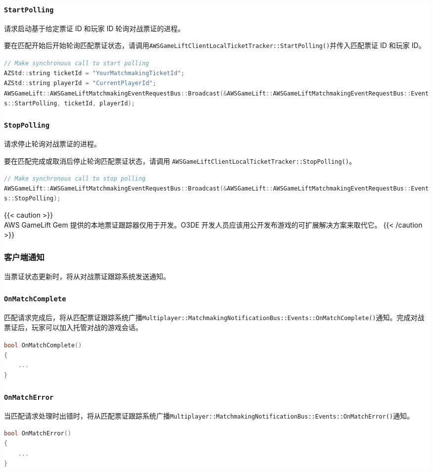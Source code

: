 ### `StartPolling`

请求启动基于给定票证 ID 和玩家 ID 轮询对战票证的进程。

要在匹配开始后开始轮询匹配票证状态，请调用`AWSGameLiftClientLocalTicketTracker::StartPolling()`并传入匹配票证 ID 和玩家 ID。

```cpp
// Make synchronous call to start polling
AZStd::string ticketId = "YourMatchmakingTicketId";
AZStd::string playerId = "CurrentPlayerId";
AWSGameLift::AWSGameLiftMatchmakingEventRequestBus::Broadcast(&AWSGameLift::AWSGameLiftMatchmakingEventRequestBus::Events::StartPolling, ticketId, playerId);
```

### `StopPolling`

请求停止轮询对战票证的进程。

要在匹配完成或取消后停止轮询匹配票证状态，请调用 `AWSGameLiftClientLocalTicketTracker::StopPolling()`。

```cpp
// Make synchronous call to stop polling
AWSGameLift::AWSGameLiftMatchmakingEventRequestBus::Broadcast(&AWSGameLift::AWSGameLiftMatchmakingEventRequestBus::Events::StopPolling);
```

{{< caution >}}  
AWS GameLift Gem 提供的本地票证跟踪器仅用于开发。O3DE 开发人员应该用公开发布游戏的可扩展解决方案来取代它。
{{< /caution >}}


### 客户端通知

当票证状态更新时，将从对战票证跟踪系统发送通知。

### `OnMatchComplete`

匹配请求完成后，将从匹配票证跟踪系统广播`Multiplayer::MatchmakingNotificationBus::Events::OnMatchComplete()`通知。完成对战票证后，玩家可以加入托管对战的游戏会话。

```cpp
bool OnMatchComplete()
{
    ...
}
```

### `OnMatchError`

当匹配请求处理时出错时，将从匹配票证跟踪系统广播`Multiplayer::MatchmakingNotificationBus::Events::OnMatchError()`通知。

```cpp
bool OnMatchError()
{
    ...
}
```
